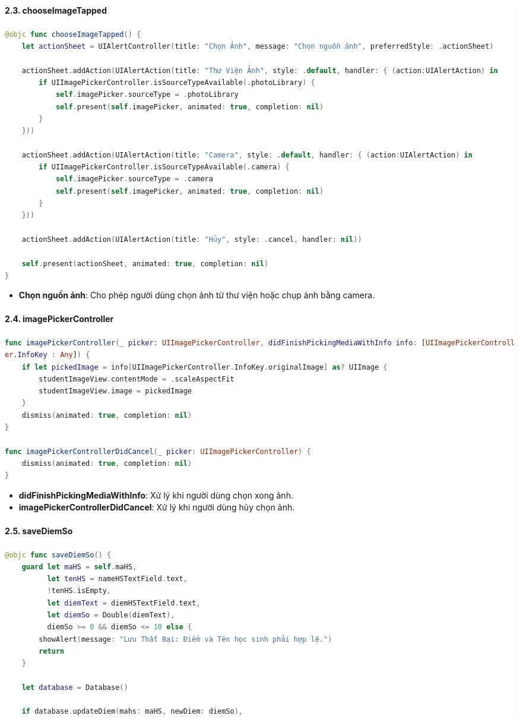 #### **2.3. chooseImageTapped**

```swift
@objc func chooseImageTapped() {
    let actionSheet = UIAlertController(title: "Chọn Ảnh", message: "Chọn nguồn ảnh", preferredStyle: .actionSheet)
    
    actionSheet.addAction(UIAlertAction(title: "Thư Viện Ảnh", style: .default, handler: { (action:UIAlertAction) in
        if UIImagePickerController.isSourceTypeAvailable(.photoLibrary) {
            self.imagePicker.sourceType = .photoLibrary
            self.present(self.imagePicker, animated: true, completion: nil)
        }
    }))
    
    actionSheet.addAction(UIAlertAction(title: "Camera", style: .default, handler: { (action:UIAlertAction) in
        if UIImagePickerController.isSourceTypeAvailable(.camera) {
            self.imagePicker.sourceType = .camera
            self.present(self.imagePicker, animated: true, completion: nil)
        }
    }))
    
    actionSheet.addAction(UIAlertAction(title: "Hủy", style: .cancel, handler: nil))
    
    self.present(actionSheet, animated: true, completion: nil)
}
```
- **Chọn nguồn ảnh**: Cho phép người dùng chọn ảnh từ thư viện hoặc chụp ảnh bằng camera.

#### **2.4. imagePickerController**

```swift
func imagePickerController(_ picker: UIImagePickerController, didFinishPickingMediaWithInfo info: [UIImagePickerController.InfoKey : Any]) {
    if let pickedImage = info[UIImagePickerController.InfoKey.originalImage] as? UIImage {
        studentImageView.contentMode = .scaleAspectFit
        studentImageView.image = pickedImage
    }
    dismiss(animated: true, completion: nil)
}

func imagePickerControllerDidCancel(_ picker: UIImagePickerController) {
    dismiss(animated: true, completion: nil)
}
```
- **didFinishPickingMediaWithInfo**: Xử lý khi người dùng chọn xong ảnh.
- **imagePickerControllerDidCancel**: Xử lý khi người dùng hủy chọn ảnh.

#### **2.5. saveDiemSo**

```swift
@objc func saveDiemSo() {
    guard let maHS = self.maHS,
          let tenHS = nameHSTextField.text,
          !tenHS.isEmpty,
          let diemText = diemHSTextField.text,
          let diemSo = Double(diemText),
          diemSo >= 0 && diemSo <= 10 else {
        showAlert(message: "Lưu Thất Bại: Điểm và Tên học sinh phải hợp lệ.")
        return
    }
    
    let database = Database()
    
    if database.updateDiem(mahs: maHS, newDiem: diemSo),
```